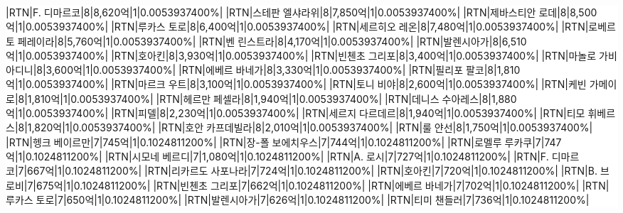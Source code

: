 |RTN|F. 디마르코|8|8,620억|1|0.0053937400%|
|RTN|스테판 엘샤라위|8|7,850억|1|0.0053937400%|
|RTN|제바스티안 로데|8|8,500억|1|0.0053937400%|
|RTN|루카스 토로|8|6,400억|1|0.0053937400%|
|RTN|세르히오 레온|8|7,480억|1|0.0053937400%|
|RTN|로베르토 페레이라|8|5,760억|1|0.0053937400%|
|RTN|벤 린스트라|8|4,170억|1|0.0053937400%|
|RTN|발렌시아가|8|6,510억|1|0.0053937400%|
|RTN|호아킨|8|3,930억|1|0.0053937400%|
|RTN|빈첸초 그리포|8|3,400억|1|0.0053937400%|
|RTN|마놀로 가비아디니|8|3,600억|1|0.0053937400%|
|RTN|에베르 바네가|8|3,330억|1|0.0053937400%|
|RTN|필리포 팔코|8|1,810억|1|0.0053937400%|
|RTN|마르크 우트|8|3,100억|1|0.0053937400%|
|RTN|토니 비야|8|2,600억|1|0.0053937400%|
|RTN|케빈 가메이로|8|1,810억|1|0.0053937400%|
|RTN|헤르만 페셀라|8|1,940억|1|0.0053937400%|
|RTN|데니스 수아레스|8|1,880억|1|0.0053937400%|
|RTN|피델|8|2,230억|1|0.0053937400%|
|RTN|세르지 다르데르|8|1,940억|1|0.0053937400%|
|RTN|티모 휘베르스|8|1,820억|1|0.0053937400%|
|RTN|호안 카프데빌라|8|2,010억|1|0.0053937400%|
|RTN|룰 얀선|8|1,750억|1|0.0053937400%|
|RTN|헹크 베이르만|7|745억|1|0.1024811200%|
|RTN|장-폴 보에치우스|7|744억|1|0.1024811200%|
|RTN|로멜루 루카쿠|7|747억|1|0.1024811200%|
|RTN|시모네 베르디|7|1,080억|1|0.1024811200%|
|RTN|A. 로시|7|727억|1|0.1024811200%|
|RTN|F. 디마르코|7|667억|1|0.1024811200%|
|RTN|리카르도 사포나라|7|724억|1|0.1024811200%|
|RTN|호아킨|7|720억|1|0.1024811200%|
|RTN|B. 브로비|7|675억|1|0.1024811200%|
|RTN|빈첸초 그리포|7|662억|1|0.1024811200%|
|RTN|에베르 바네가|7|702억|1|0.1024811200%|
|RTN|루카스 토로|7|650억|1|0.1024811200%|
|RTN|발렌시아가|7|626억|1|0.1024811200%|
|RTN|티미 챈들러|7|736억|1|0.1024811200%|